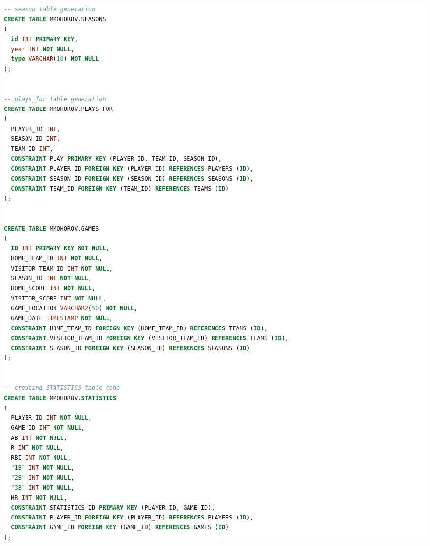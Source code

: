 ```sql
-- season table generation
CREATE TABLE MMOHOROV.SEASONS
(
  id INT PRIMARY KEY,
  year INT NOT NULL,
  type VARCHAR(10) NOT NULL
);


-- plays_for table generation
CREATE TABLE MMOHOROV.PLAYS_FOR
(
  PLAYER_ID INT,
  SEASON_ID INT,
  TEAM_ID INT,
  CONSTRAINT PLAY PRIMARY KEY (PLAYER_ID, TEAM_ID, SEASON_ID),
  CONSTRAINT PLAYER_ID FOREIGN KEY (PLAYER_ID) REFERENCES PLAYERS (ID),
  CONSTRAINT SEASON_ID FOREIGN KEY (SEASON_ID) REFERENCES SEASONS (ID),
  CONSTRAINT TEAM_ID FOREIGN KEY (TEAM_ID) REFERENCES TEAMS (ID)
);


CREATE TABLE MMOHOROV.GAMES
(
  ID INT PRIMARY KEY NOT NULL,
  HOME_TEAM_ID INT NOT NULL,
  VISITOR_TEAM_ID INT NOT NULL,
  SEASON_ID INT NOT NULL,
  HOME_SCORE INT NOT NULL,
  VISITOR_SCORE INT NOT NULL,
  GAME_LOCATION VARCHAR2(50) NOT NULL,
  GAME_DATE TIMESTAMP NOT NULL,
  CONSTRAINT HOME_TEAM_ID FOREIGN KEY (HOME_TEAM_ID) REFERENCES TEAMS (ID),
  CONSTRAINT VISITOR_TEAM_ID FOREIGN KEY (VISITOR_TEAM_ID) REFERENCES TEAMS (ID),
  CONSTRAINT SEASON_ID FOREIGN KEY (SEASON_ID) REFERENCES SEASONS (ID)
);


-- creating STATISTICS table code
CREATE TABLE MMOHOROV.STATISTICS
(
  PLAYER_ID INT NOT NULL,
  GAME_ID INT NOT NULL,
  AB INT NOT NULL,
  R INT NOT NULL,
  RBI INT NOT NULL,
  "1B" INT NOT NULL,
  "2B" INT NOT NULL,
  "3B" INT NOT NULL,
  HR INT NOT NULL,
  CONSTRAINT STATISTICS_ID PRIMARY KEY (PLAYER_ID, GAME_ID),
  CONSTRAINT PLAYER_ID FOREIGN KEY (PLAYER_ID) REFERENCES PLAYERS (ID),
  CONSTRAINT GAME_ID FOREIGN KEY (GAME_ID) REFERENCES GAMES (ID)
);
```
